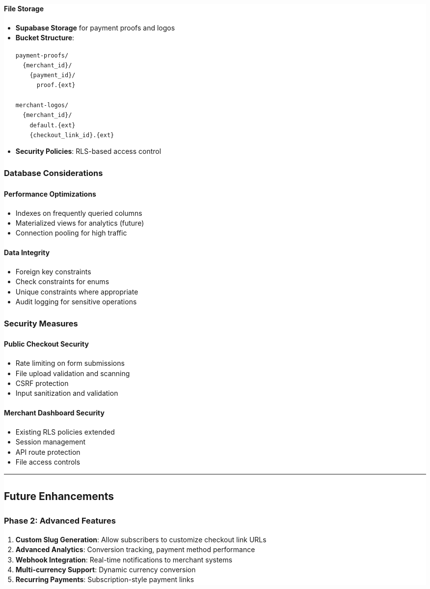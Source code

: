 #### File Storage
- **Supabase Storage** for payment proofs and logos
- **Bucket Structure**:
  ```
  payment-proofs/
    {merchant_id}/
      {payment_id}/
        proof.{ext}
  
  merchant-logos/
    {merchant_id}/
      default.{ext}
      {checkout_link_id}.{ext}
  ```
- **Security Policies**: RLS-based access control

### Database Considerations

#### Performance Optimizations
- Indexes on frequently queried columns
- Materialized views for analytics (future)
- Connection pooling for high traffic

#### Data Integrity
- Foreign key constraints
- Check constraints for enums
- Unique constraints where appropriate
- Audit logging for sensitive operations

### Security Measures

#### Public Checkout Security
- Rate limiting on form submissions
- File upload validation and scanning
- CSRF protection
- Input sanitization and validation

#### Merchant Dashboard Security
- Existing RLS policies extended
- Session management
- API route protection
- File access controls

---

## Future Enhancements

### Phase 2: Advanced Features
1. **Custom Slug Generation**: Allow subscribers to customize checkout link URLs
2. **Advanced Analytics**: Conversion tracking, payment method performance
3. **Webhook Integration**: Real-time notifications to merchant systems
4. **Multi-currency Support**: Dynamic currency conversion
5. **Recurring Payments**: Subscription-style payment links
